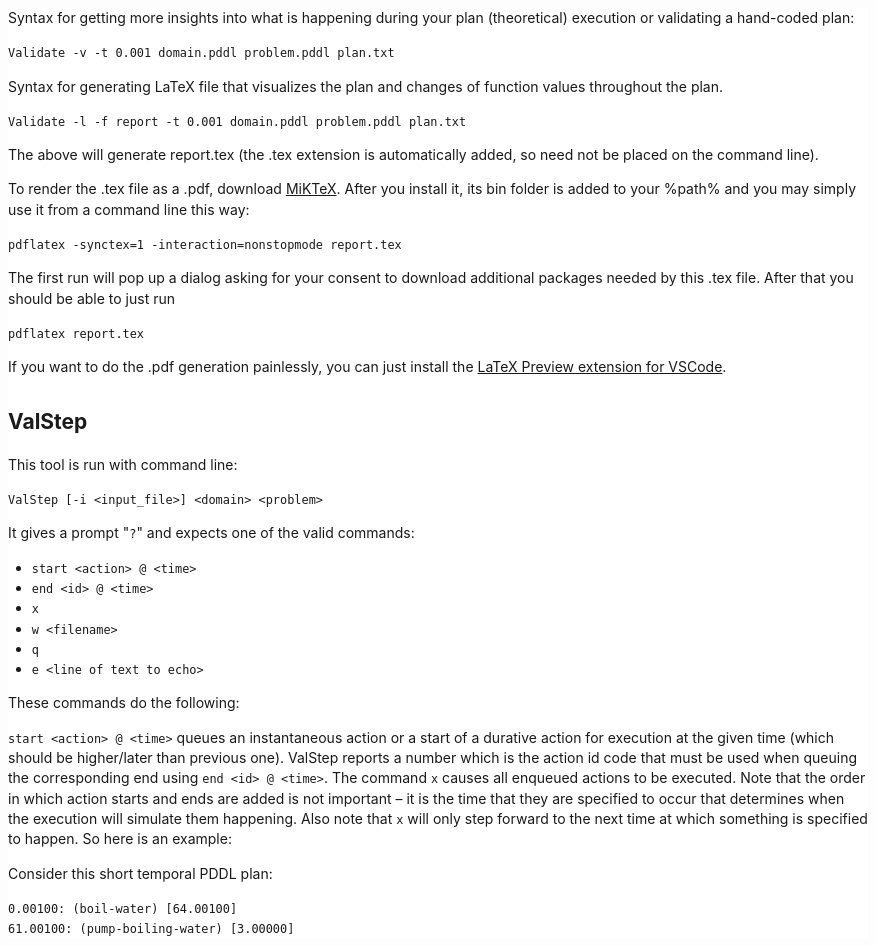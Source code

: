 Syntax for getting more insights into what is happening during your plan (theoretical) execution or validating a hand-coded plan:

`Validate -v -t 0.001 domain.pddl problem.pddl plan.txt`

Syntax for generating LaTeX file that visualizes the plan and changes of function values throughout the plan.

`Validate -l -f report -t 0.001 domain.pddl problem.pddl plan.txt`

The above will generate report.tex (the .tex extension is automatically added, so need not be placed on the command line).

To render the .tex file as a .pdf, download [MiKTeX](https://miktex.org/download). After you install it, its bin folder is added to your %path% and you may simply use it from a command line this way:

`pdflatex -synctex=1 -interaction=nonstopmode report.tex`

The first run will pop up a dialog asking for your consent to download additional packages needed by this .tex file. After that you should be able to just run

`pdflatex report.tex`

If you want to do the .pdf generation painlessly, you can just install the [LaTeX Preview extension for VSCode](https://marketplace.visualstudio.com/items?itemName=ajshort.latex-preview).

## ValStep

This tool is run with command line:

`ValStep [-i <input_file>] <domain> <problem>`

It gives a prompt "`?`" and expects one of the valid commands:

* `start <action> @ <time>`
* `end <id> @ <time>`
* `x`
* `w <filename>`
* `q`
* `e <line of text to echo>`

These commands do the following:

`start <action> @ <time>` queues an instantaneous action or a start of a durative action for execution at the given time (which should be higher/later than previous one). ValStep reports a number which is the action id code that must be used when queuing the corresponding end using `end <id> @ <time>`.
The command `x` causes all enqueued actions to be executed. Note that the order in which action starts and ends are added is not important – it is the time that they are specified to occur that determines when the execution will simulate them happening. Also note that `x` will only step forward to the next time at which something is specified to happen. So here is an example:

Consider this short temporal PDDL plan:

```pddl
0.00100: (boil-water) [64.00100]
61.00100: (pump-boiling-water) [3.00000]
```
